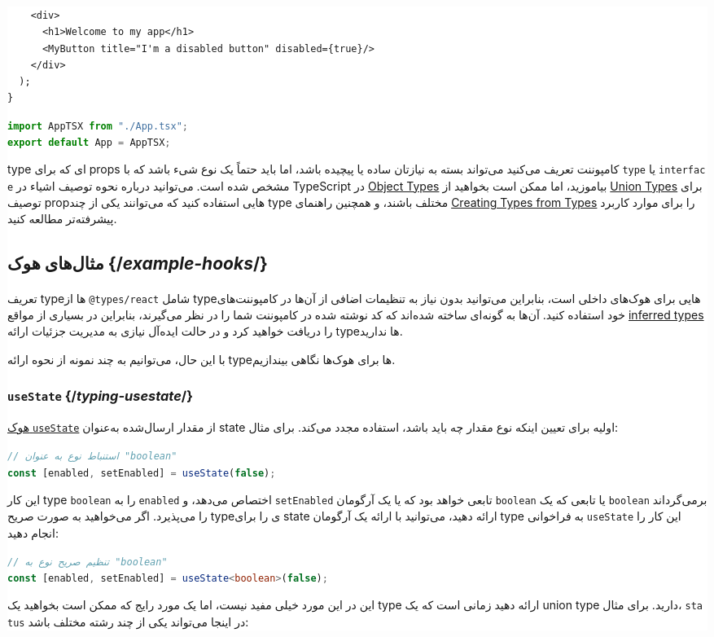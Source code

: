 ```tsx src/App.tsx active
    <div>
      <h1>Welcome to my app</h1>
      <MyButton title="I'm a disabled button" disabled={true}/>
    </div>
  );
}
```

```js src/App.js hidden
import AppTSX from "./App.tsx";
export default App = AppTSX;
```

</Sandpack>

type ای که برای props کامپوننت تعریف می‌کنید می‌تواند بسته به نیازتان ساده یا پیچیده باشد، اما باید حتماً یک نوع شیء باشد که با `type` یا `interface` مشخص شده است. می‌توانید درباره نحوه توصیف اشیاء در TypeScript در [Object Types](https://www.typescriptlang.org/docs/handbook/2/objects.html) بیاموزید، اما ممکن است بخواهید از [Union Types](https://www.typescriptlang.org/docs/handbook/2/everyday-types.html#union-types) برای توصیف propهایی استفاده کنید که می‌توانند یکی از چند type مختلف باشند، و همچنین راهنمای [Creating Types from Types](https://www.typescriptlang.org/docs/handbook/2/types-from-types.html) را برای موارد کاربرد پیشرفته‌تر مطالعه کنید.


## مثال‌های هوک {/*example-hooks*/}

تعریف typeها از `@types/react` شامل typeهایی برای هوک‌های داخلی است، بنابراین می‌توانید بدون نیاز به تنظیمات اضافی از آن‌ها در کامپوننت‌های خود استفاده کنید. آن‌ها به گونه‌ای ساخته شده‌اند که کد نوشته شده در کامپوننت شما را در نظر می‌گیرند، بنابراین در بسیاری از مواقع [inferred types](https://www.typescriptlang.org/docs/handbook/type-inference.html) را دریافت خواهید کرد و در حالت ایده‌آل نیازی به مدیریت جزئیات ارائه typeها ندارید.

با این حال، می‌توانیم به چند نمونه از نحوه ارائه typeها برای هوک‌ها نگاهی بیندازیم.

### `useState` {/*typing-usestate*/}

[هوک `useState`](/reference/react/useState) از مقدار ارسال‌شده به‌عنوان state اولیه برای تعیین اینکه نوع مقدار چه باید باشد، استفاده مجدد می‌کند. برای مثال:

```ts
// استنباط نوع به عنوان "boolean"
const [enabled, setEnabled] = useState(false);
```

این کار type `boolean` را به `enabled` اختصاص می‌دهد، و `setEnabled` تابعی خواهد بود که یا یک آرگومان `boolean` یا تابعی که یک `boolean` برمی‌گرداند را می‌پذیرد. اگر می‌خواهید به صورت صریح typeی را برای state ارائه دهید، می‌توانید با ارائه یک آرگومان type به فراخوانی `useState` این کار را انجام دهید:

```ts
// تنظیم صریح نوع به "boolean"
const [enabled, setEnabled] = useState<boolean>(false);
```

این در این مورد خیلی مفید نیست، اما یک مورد رایج که ممکن است بخواهید یک type ارائه دهید زمانی است که یک union type دارید. برای مثال، `status` در اینجا می‌تواند یکی از چند رشته مختلف باشد:
